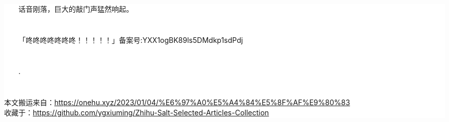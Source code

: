 &emsp;&emsp;话音刚落，巨大的敲门声猛然响起。  
<br>   
&emsp;&emsp;「咚咚咚咚咚咚咚！！！！！」备案号:YXX1ogBK89ls5DMdkp1sdPdj  
<br>   
&emsp;&emsp;.  
<br>   
本文搬运来自：https://onehu.xyz/2023/01/04/%E6%97%A0%E5%A4%84%E5%8F%AF%E9%80%83  
收藏于：https://github.com/ygxiuming/Zhihu-Salt-Selected-Articles-Collection